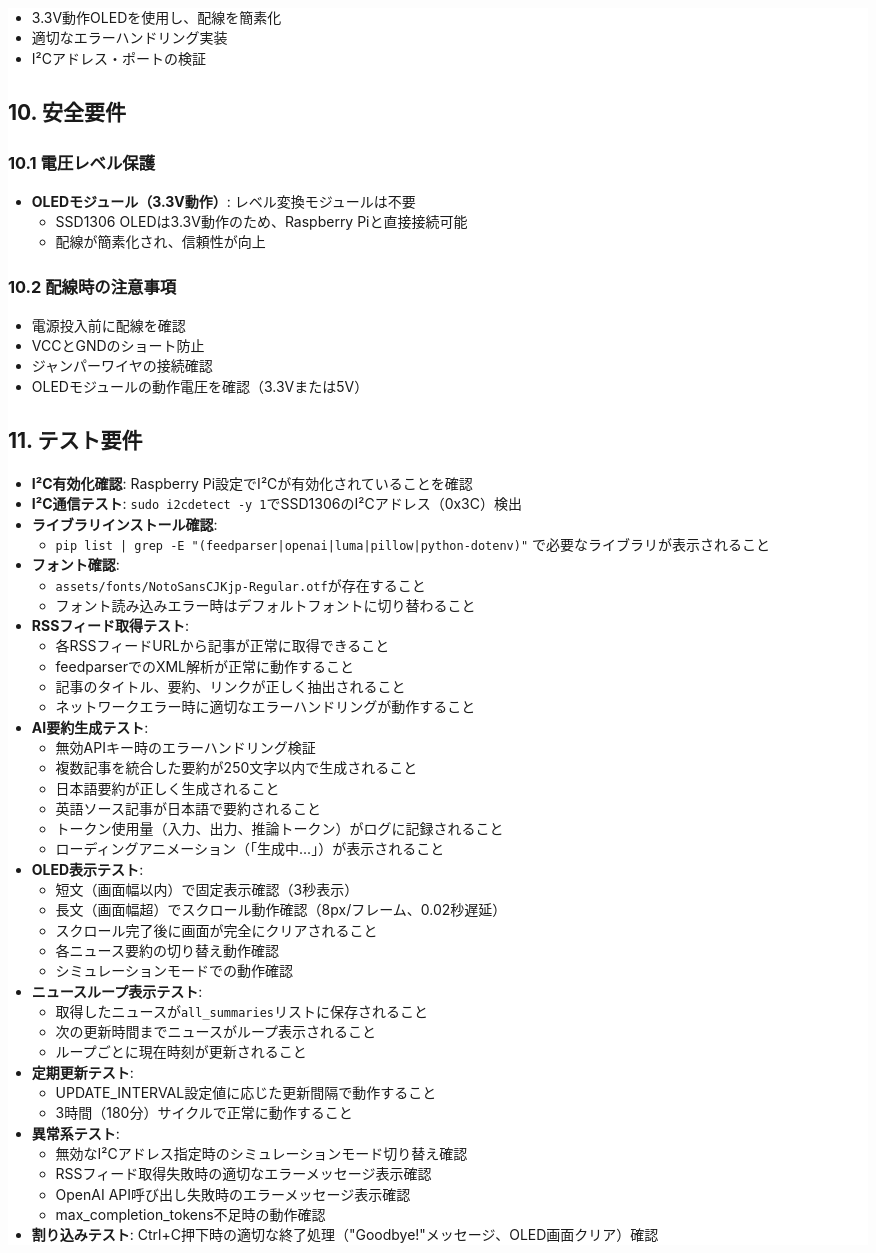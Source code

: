   - 3.3V動作OLEDを使用し、配線を簡素化
  - 適切なエラーハンドリング実装
  - I²Cアドレス・ポートの検証

## 10. 安全要件
### 10.1 電圧レベル保護
- **OLEDモジュール（3.3V動作）**: レベル変換モジュールは不要
  - SSD1306 OLEDは3.3V動作のため、Raspberry Piと直接接続可能
  - 配線が簡素化され、信頼性が向上

### 10.2 配線時の注意事項
- 電源投入前に配線を確認
- VCCとGNDのショート防止
- ジャンパーワイヤの接続確認
- OLEDモジュールの動作電圧を確認（3.3Vまたは5V）

## 11. テスト要件
- **I²C有効化確認**: Raspberry Pi設定でI²Cが有効化されていることを確認
- **I²C通信テスト**: `sudo i2cdetect -y 1`でSSD1306のI²Cアドレス（0x3C）検出
- **ライブラリインストール確認**:
  - `pip list | grep -E "(feedparser|openai|luma|pillow|python-dotenv)"` で必要なライブラリが表示されること
- **フォント確認**:
  - `assets/fonts/NotoSansCJKjp-Regular.otf`が存在すること
  - フォント読み込みエラー時はデフォルトフォントに切り替わること
- **RSSフィード取得テスト**:
  - 各RSSフィードURLから記事が正常に取得できること
  - feedparserでのXML解析が正常に動作すること
  - 記事のタイトル、要約、リンクが正しく抽出されること
  - ネットワークエラー時に適切なエラーハンドリングが動作すること
- **AI要約生成テスト**:
  - 無効APIキー時のエラーハンドリング検証
  - 複数記事を統合した要約が250文字以内で生成されること
  - 日本語要約が正しく生成されること
  - 英語ソース記事が日本語で要約されること
  - トークン使用量（入力、出力、推論トークン）がログに記録されること
  - ローディングアニメーション（「生成中...」）が表示されること
- **OLED表示テスト**:
  - 短文（画面幅以内）で固定表示確認（3秒表示）
  - 長文（画面幅超）でスクロール動作確認（8px/フレーム、0.02秒遅延）
  - スクロール完了後に画面が完全にクリアされること
  - 各ニュース要約の切り替え動作確認
  - シミュレーションモードでの動作確認
- **ニュースループ表示テスト**:
  - 取得したニュースが`all_summaries`リストに保存されること
  - 次の更新時間までニュースがループ表示されること
  - ループごとに現在時刻が更新されること
- **定期更新テスト**:
  - UPDATE_INTERVAL設定値に応じた更新間隔で動作すること
  - 3時間（180分）サイクルで正常に動作すること
- **異常系テスト**:
  - 無効なI²Cアドレス指定時のシミュレーションモード切り替え確認
  - RSSフィード取得失敗時の適切なエラーメッセージ表示確認
  - OpenAI API呼び出し失敗時のエラーメッセージ表示確認
  - max_completion_tokens不足時の動作確認
- **割り込みテスト**: Ctrl+C押下時の適切な終了処理（"Goodbye!"メッセージ、OLED画面クリア）確認
